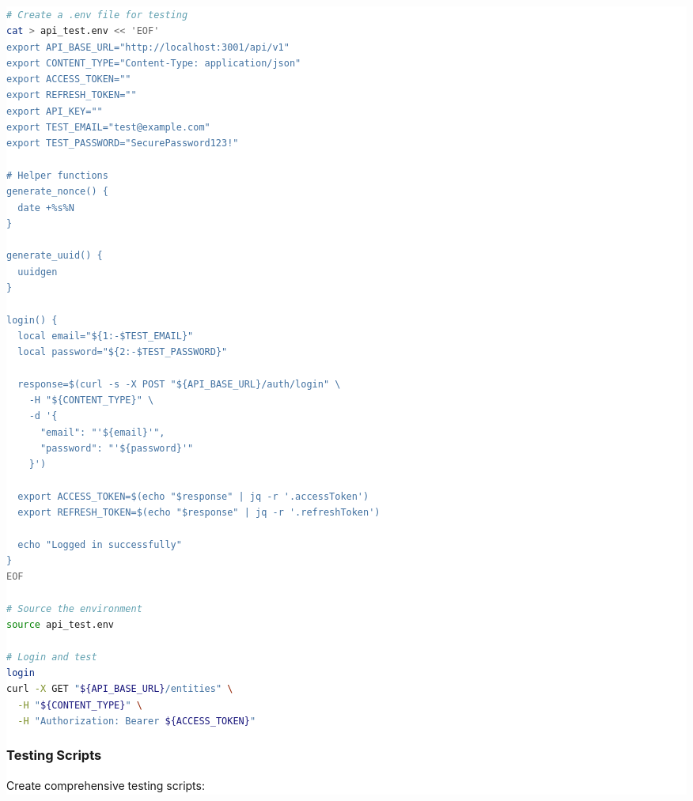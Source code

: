 ```bash
# Create a .env file for testing
cat > api_test.env << 'EOF'
export API_BASE_URL="http://localhost:3001/api/v1"
export CONTENT_TYPE="Content-Type: application/json"
export ACCESS_TOKEN=""
export REFRESH_TOKEN=""
export API_KEY=""
export TEST_EMAIL="test@example.com"
export TEST_PASSWORD="SecurePassword123!"

# Helper functions
generate_nonce() {
  date +%s%N
}

generate_uuid() {
  uuidgen
}

login() {
  local email="${1:-$TEST_EMAIL}"
  local password="${2:-$TEST_PASSWORD}"
  
  response=$(curl -s -X POST "${API_BASE_URL}/auth/login" \
    -H "${CONTENT_TYPE}" \
    -d '{
      "email": "'${email}'",
      "password": "'${password}'"
    }')
  
  export ACCESS_TOKEN=$(echo "$response" | jq -r '.accessToken')
  export REFRESH_TOKEN=$(echo "$response" | jq -r '.refreshToken')
  
  echo "Logged in successfully"
}
EOF

# Source the environment
source api_test.env

# Login and test
login
curl -X GET "${API_BASE_URL}/entities" \
  -H "${CONTENT_TYPE}" \
  -H "Authorization: Bearer ${ACCESS_TOKEN}"
```

### Testing Scripts

Create comprehensive testing scripts:
